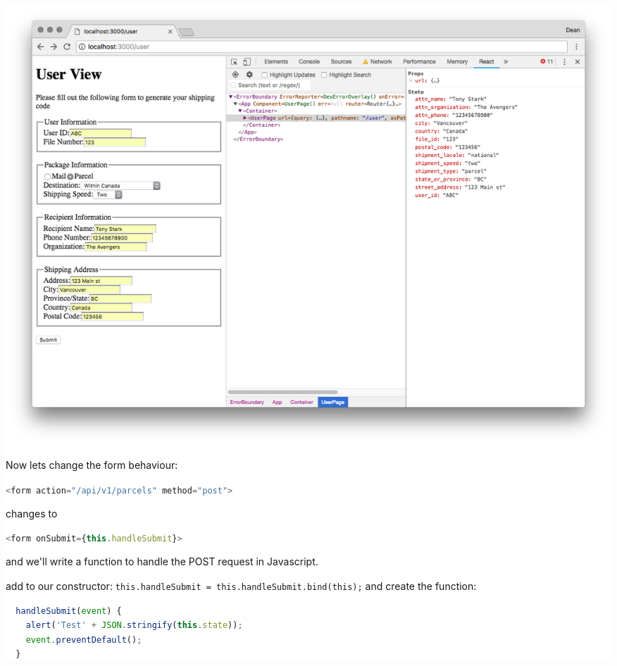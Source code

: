 ![screenshot of React Developer Tools](/screenshots/009.png)

Now lets change the form behaviour:

```javascript
<form action="/api/v1/parcels" method="post">
```

changes to

```javascript
<form onSubmit={this.handleSubmit}>
```

and we'll write a function to handle the POST request in Javascript.

add to our constructor:
`this.handleSubmit = this.handleSubmit.bind(this);`
and create the function:

```javascript
  handleSubmit(event) {
    alert('Test' + JSON.stringify(this.state));
    event.preventDefault();
  }
```

